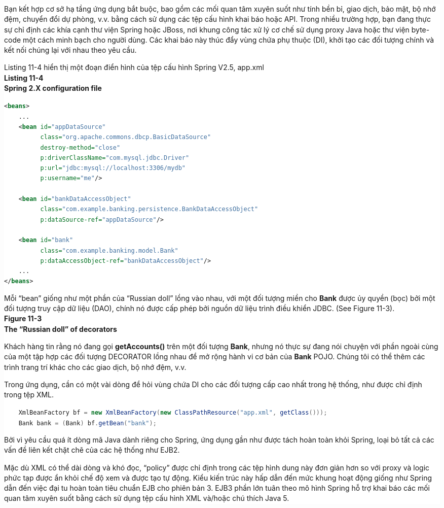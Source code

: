 Bạn kết hợp cơ sở hạ tầng ứng dụng bắt buộc, bao gồm các mối quan tâm xuyên suốt như tính bền bỉ, giao dịch, bảo mật, bộ nhớ đệm, chuyển đổi dự phòng, v.v. bằng cách sử dụng các tệp cấu hình khai báo hoặc API. Trong nhiều trường hợp, bạn đang thực sự chỉ định các khía cạnh thư viện Spring hoặc JBoss, nơi khung công tác xử lý cơ chế sử dụng proxy Java hoặc thư viện byte-code một cách minh bạch cho người dùng. Các khai báo này thúc đẩy vùng chứa phụ thuộc (DI), khởi tạo các đối tượng chính và kết nối chúng lại với nhau theo yêu cầu.

Listing 11-4 hiển thị một đoạn điển hình của tệp cấu hình Spring V2.5, app.xml  
**Listing 11-4**  
**Spring 2.X configuration file**

```xml
<beans>
    ...
    <bean id="appDataSource"
          class="org.apache.commons.dbcp.BasicDataSource"
          destroy-method="close"
          p:driverClassName="com.mysql.jdbc.Driver"
          p:url="jdbc:mysql://localhost:3306/mydb"
          p:username="me"/>

    <bean id="bankDataAccessObject"
          class="com.example.banking.persistence.BankDataAccessObject"
          p:dataSource-ref="appDataSource"/>

    <bean id="bank"
          class="com.example.banking.model.Bank"
          p:dataAccessObject-ref="bankDataAccessObject"/>
    ...
</beans>
```

Mỗi “bean” giống như một phần của “Russian doll” lồng vào nhau, với một đối tượng miền cho **Bank** được ủy quyền (bọc) bởi một đối tượng truy cập dữ liệu (DAO), chính nó được cấp phép bởi nguồn dữ liệu trình điều khiển JDBC. (See Figure 11-3).  
**Figure 11-3**  
**The “Russian doll” of decorators**

Khách hàng tin rằng nó đang gọi **getAccounts()** trên một đối tượng **Bank**, nhưng nó thực sự đang nói chuyện với phần ngoài cùng của một tập hợp các đối tượng DECORATOR lồng nhau để mở rộng hành vi cơ bản của **Bank** POJO. Chúng tôi có thể thêm các trình trang trí khác cho các giao dịch, bộ nhớ đệm, v.v.

Trong ứng dụng, cần có một vài dòng để hỏi vùng chứa DI cho các đối tượng cấp cao nhất trong hệ thống, như được chỉ định trong tệp XML.

```java
    XmlBeanFactory bf = new XmlBeanFactory(new ClassPathResource("app.xml", getClass()));
    Bank bank = (Bank) bf.getBean("bank");
```

Bởi vì yêu cầu quá ít dòng mã Java dành riêng cho Spring, ứng dụng gần như được tách hoàn toàn khỏi Spring, loại bỏ tất cả các vấn đề liên kết chặt chẽ của các hệ thống như EJB2.

Mặc dù XML có thể dài dòng và khó đọc, “policy” được chỉ định trong các tệp hình dung này đơn giản hơn so với proxy và logic phức tạp được ẩn khỏi chế độ xem và được tạo tự động. Kiểu kiến trúc này hấp dẫn đến mức khung hoạt động giống như Spring dẫn đến việc đại tu hoàn toàn tiêu chuẩn EJB cho phiên bản 3. EJB3 phần lớn tuân theo mô hình Spring hỗ trợ khai báo các mối quan tâm xuyên suốt bằng cách sử dụng tệp cấu hình XML và/hoặc chú thích Java 5.
